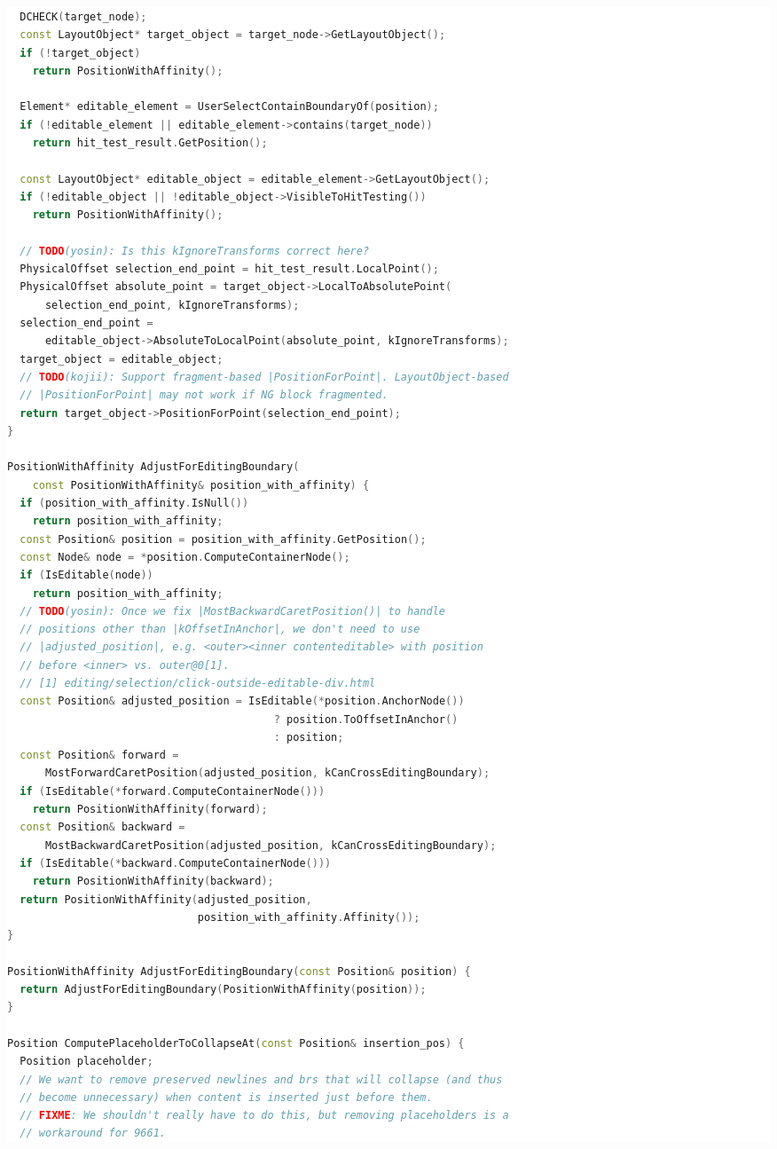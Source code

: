 ```cpp
  DCHECK(target_node);
  const LayoutObject* target_object = target_node->GetLayoutObject();
  if (!target_object)
    return PositionWithAffinity();

  Element* editable_element = UserSelectContainBoundaryOf(position);
  if (!editable_element || editable_element->contains(target_node))
    return hit_test_result.GetPosition();

  const LayoutObject* editable_object = editable_element->GetLayoutObject();
  if (!editable_object || !editable_object->VisibleToHitTesting())
    return PositionWithAffinity();

  // TODO(yosin): Is this kIgnoreTransforms correct here?
  PhysicalOffset selection_end_point = hit_test_result.LocalPoint();
  PhysicalOffset absolute_point = target_object->LocalToAbsolutePoint(
      selection_end_point, kIgnoreTransforms);
  selection_end_point =
      editable_object->AbsoluteToLocalPoint(absolute_point, kIgnoreTransforms);
  target_object = editable_object;
  // TODO(kojii): Support fragment-based |PositionForPoint|. LayoutObject-based
  // |PositionForPoint| may not work if NG block fragmented.
  return target_object->PositionForPoint(selection_end_point);
}

PositionWithAffinity AdjustForEditingBoundary(
    const PositionWithAffinity& position_with_affinity) {
  if (position_with_affinity.IsNull())
    return position_with_affinity;
  const Position& position = position_with_affinity.GetPosition();
  const Node& node = *position.ComputeContainerNode();
  if (IsEditable(node))
    return position_with_affinity;
  // TODO(yosin): Once we fix |MostBackwardCaretPosition()| to handle
  // positions other than |kOffsetInAnchor|, we don't need to use
  // |adjusted_position|, e.g. <outer><inner contenteditable> with position
  // before <inner> vs. outer@0[1].
  // [1] editing/selection/click-outside-editable-div.html
  const Position& adjusted_position = IsEditable(*position.AnchorNode())
                                          ? position.ToOffsetInAnchor()
                                          : position;
  const Position& forward =
      MostForwardCaretPosition(adjusted_position, kCanCrossEditingBoundary);
  if (IsEditable(*forward.ComputeContainerNode()))
    return PositionWithAffinity(forward);
  const Position& backward =
      MostBackwardCaretPosition(adjusted_position, kCanCrossEditingBoundary);
  if (IsEditable(*backward.ComputeContainerNode()))
    return PositionWithAffinity(backward);
  return PositionWithAffinity(adjusted_position,
                              position_with_affinity.Affinity());
}

PositionWithAffinity AdjustForEditingBoundary(const Position& position) {
  return AdjustForEditingBoundary(PositionWithAffinity(position));
}

Position ComputePlaceholderToCollapseAt(const Position& insertion_pos) {
  Position placeholder;
  // We want to remove preserved newlines and brs that will collapse (and thus
  // become unnecessary) when content is inserted just before them.
  // FIXME: We shouldn't really have to do this, but removing placeholders is a
  // workaround for 9661.
```